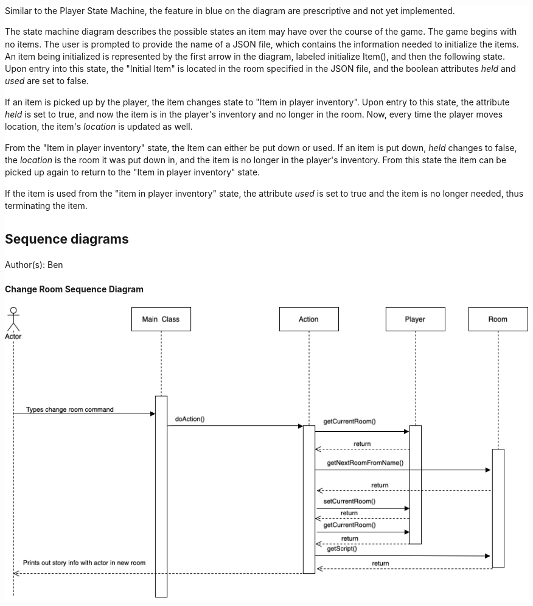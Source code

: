 Similar to the Player State Machine, the feature in blue on the diagram are prescriptive and not yet implemented.

The state machine diagram describes the possible states an item may have over the course of the game. The game begins with no items. The user is prompted to provide the name of a JSON file, which contains the information needed to initialize the items. An item being initialized is represented by the first arrow in the diagram, labeled initialize Item(), and then the following state. Upon entry into this state, the "Initial Item" is located in the room specified in the JSON file, and the boolean attributes *held* and *used* are set to false.

If an item is picked up by the player, the item changes state to "Item in player inventory". Upon entry to this state, the attribute *held* is set to true, and now the item is in the player's inventory and no longer in the room. Now, every time the player moves location, the item's *location* is updated as well.

From the "Item in player inventory" state, the Item can either be put down or used. If an item is put down, *held* changes to false, the *location* is the room it was put down in, and the item is no longer in the player's inventory. From this state the item can be picked up again to return to the "Item in player inventory" state.

If the item is used from the "item in player inventory" state, the attribute *used* is set to true and the item is no longer needed, thus terminating the item.


## Sequence diagrams									
Author(s): Ben

#### Change Room Sequence Diagram

 ![Change Room Sequence Diagram](https://github.com/sarahpazik/software-design-vu/blob/Assignment2/Change%20Rooms%20Sequence%20Diagram.png)
